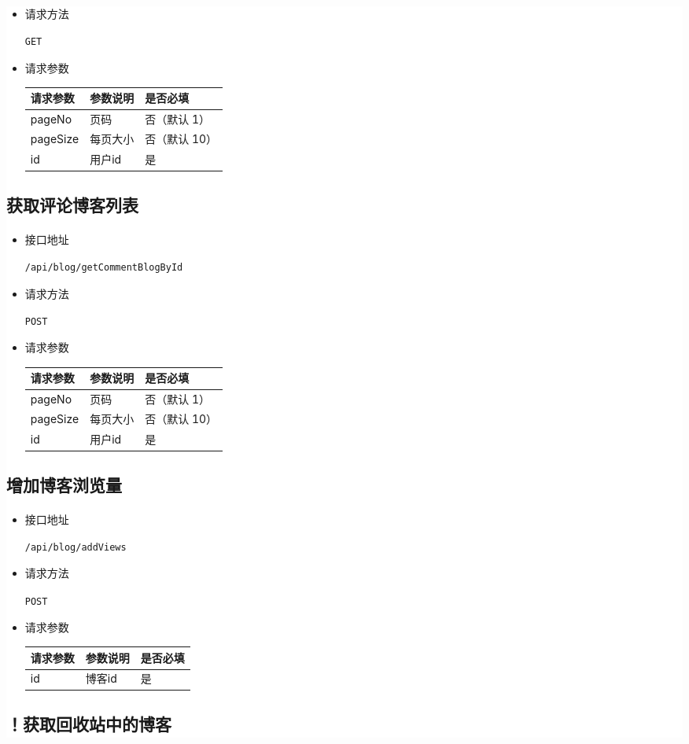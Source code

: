- 请求方法

  `GET`

- 请求参数

  | 请求参数 | 参数说明 | 是否必填      |
  | -------- | -------- | :------------ |
  | pageNo   | 页码     | 否（默认 1）  |
  | pageSize | 每页大小 | 否（默认 10） |
  | id       | 用户id   | 是            |





## 获取评论博客列表

- 接口地址

  `/api/blog/getCommentBlogById`

- 请求方法

  `POST`

- 请求参数

  | 请求参数 | 参数说明 | 是否必填      |
  | -------- | -------- | :------------ |
  | pageNo   | 页码     | 否（默认 1）  |
  | pageSize | 每页大小 | 否（默认 10） |
  | id       | 用户id   | 是            |



## 增加博客浏览量

- 接口地址

  `/api/blog/addViews`

- 请求方法

  `POST`

- 请求参数

  | 请求参数 | 参数说明 | 是否必填 |
  | -------- | -------- | -------- |
  | id       | 博客id   | 是       |



## ！获取回收站中的博客
